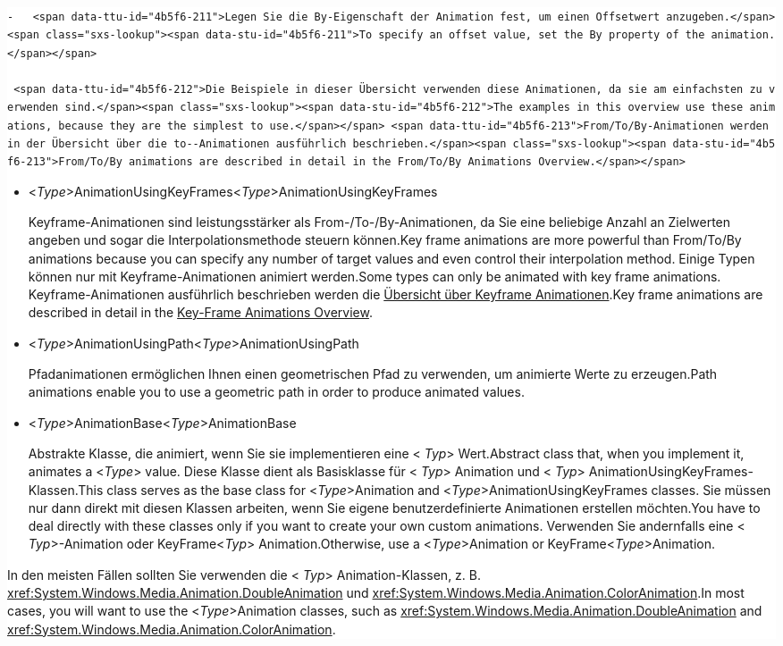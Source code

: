     -   <span data-ttu-id="4b5f6-211">Legen Sie die By-Eigenschaft der Animation fest, um einen Offsetwert anzugeben.</span><span class="sxs-lookup"><span data-stu-id="4b5f6-211">To specify an offset value, set the By property of the animation.</span></span>  
  
     <span data-ttu-id="4b5f6-212">Die Beispiele in dieser Übersicht verwenden diese Animationen, da sie am einfachsten zu verwenden sind.</span><span class="sxs-lookup"><span data-stu-id="4b5f6-212">The examples in this overview use these animations, because they are the simplest to use.</span></span> <span data-ttu-id="4b5f6-213">From/To/By-Animationen werden in der Übersicht über die to--Animationen ausführlich beschrieben.</span><span class="sxs-lookup"><span data-stu-id="4b5f6-213">From/To/By animations are described in detail in the From/To/By Animations Overview.</span></span>  
  
-   <span data-ttu-id="4b5f6-214">\<*Type*>AnimationUsingKeyFrames</span><span class="sxs-lookup"><span data-stu-id="4b5f6-214">\<*Type*>AnimationUsingKeyFrames</span></span>  
  
     <span data-ttu-id="4b5f6-215">Keyframe-Animationen sind leistungsstärker als From-/To-/By-Animationen, da Sie eine beliebige Anzahl an Zielwerten angeben und sogar die Interpolationsmethode steuern können.</span><span class="sxs-lookup"><span data-stu-id="4b5f6-215">Key frame animations are more powerful than From/To/By animations because you can specify any number of target values and even control their interpolation method.</span></span> <span data-ttu-id="4b5f6-216">Einige Typen können nur mit Keyframe-Animationen animiert werden.</span><span class="sxs-lookup"><span data-stu-id="4b5f6-216">Some types can only be animated with key frame animations.</span></span> <span data-ttu-id="4b5f6-217">Keyframe-Animationen ausführlich beschrieben werden die [Übersicht über Keyframe Animationen](key-frame-animations-overview.md).</span><span class="sxs-lookup"><span data-stu-id="4b5f6-217">Key frame animations are described in detail in the [Key-Frame Animations Overview](key-frame-animations-overview.md).</span></span>  
  
-   <span data-ttu-id="4b5f6-218">\<*Type*>AnimationUsingPath</span><span class="sxs-lookup"><span data-stu-id="4b5f6-218">\<*Type*>AnimationUsingPath</span></span>  
  
     <span data-ttu-id="4b5f6-219">Pfadanimationen ermöglichen Ihnen einen geometrischen Pfad zu verwenden, um animierte Werte zu erzeugen.</span><span class="sxs-lookup"><span data-stu-id="4b5f6-219">Path animations enable you to use a geometric path in order to produce animated values.</span></span>  
  
-   <span data-ttu-id="4b5f6-220">\<*Type*>AnimationBase</span><span class="sxs-lookup"><span data-stu-id="4b5f6-220">\<*Type*>AnimationBase</span></span>  
  
     <span data-ttu-id="4b5f6-221">Abstrakte Klasse, die animiert, wenn Sie sie implementieren eine \< *Typ*> Wert.</span><span class="sxs-lookup"><span data-stu-id="4b5f6-221">Abstract class that, when you implement it, animates a \<*Type*> value.</span></span> <span data-ttu-id="4b5f6-222">Diese Klasse dient als Basisklasse für \< *Typ*> Animation und \< *Typ*> AnimationUsingKeyFrames-Klassen.</span><span class="sxs-lookup"><span data-stu-id="4b5f6-222">This class serves as the base class for \<*Type*>Animation and \<*Type*>AnimationUsingKeyFrames classes.</span></span> <span data-ttu-id="4b5f6-223">Sie müssen nur dann direkt mit diesen Klassen arbeiten, wenn Sie eigene benutzerdefinierte Animationen erstellen möchten.</span><span class="sxs-lookup"><span data-stu-id="4b5f6-223">You have to deal directly with these classes only if you want to create your own custom animations.</span></span> <span data-ttu-id="4b5f6-224">Verwenden Sie andernfalls eine \< *Typ*>-Animation oder KeyFrame\<*Typ*> Animation.</span><span class="sxs-lookup"><span data-stu-id="4b5f6-224">Otherwise, use a \<*Type*>Animation or KeyFrame\<*Type*>Animation.</span></span>  
  
 <span data-ttu-id="4b5f6-225">In den meisten Fällen sollten Sie verwenden die \< *Typ*> Animation-Klassen, z. B. <xref:System.Windows.Media.Animation.DoubleAnimation> und <xref:System.Windows.Media.Animation.ColorAnimation>.</span><span class="sxs-lookup"><span data-stu-id="4b5f6-225">In most cases, you will want to use the \<*Type*>Animation classes, such as <xref:System.Windows.Media.Animation.DoubleAnimation> and <xref:System.Windows.Media.Animation.ColorAnimation>.</span></span>  
  